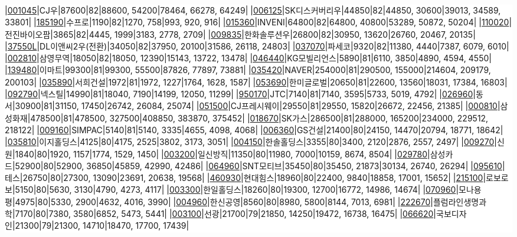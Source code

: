 |[001045](https://finance.daum.net/quotes/A001045)|CJ우|87600|82|88600, 54200|78464, 66278, 64249|
|[006125](https://finance.daum.net/quotes/A006125)|SK디스커버리우|44850|82|44850, 30600|39013, 34589, 33801|
|[185190](https://finance.daum.net/quotes/A185190)|수프로|1190|82|1270, 758|993, 920, 916|
|[015360](https://finance.daum.net/quotes/A015360)|INVENI|64800|82|64800, 40800|53289, 50872, 50204|
|[110020](https://finance.daum.net/quotes/A110020)|전진바이오팜|3865|82|4445, 1999|3183, 2778, 2709|
|[009835](https://finance.daum.net/quotes/A009835)|한화솔루션우|26800|82|30950, 13620|26760, 20467, 20135|
|[37550L](https://finance.daum.net/quotes/A37550L)|DL이앤씨2우(전환)|34050|82|37950, 20100|31586, 26118, 24803|
|[037070](https://finance.daum.net/quotes/A037070)|파세코|9320|82|11380, 4440|7387, 6079, 6010|
|[002810](https://finance.daum.net/quotes/A002810)|삼영무역|18050|82|18050, 12390|15143, 13722, 13478|
|[046440](https://finance.daum.net/quotes/A046440)|KG모빌리언스|5890|81|6110, 3850|4890, 4594, 4550|
|[139480](https://finance.daum.net/quotes/A139480)|이마트|99300|81|99300, 55500|87826, 77897, 73881|
|[035420](https://finance.daum.net/quotes/A035420)|NAVER|254000|81|290500, 155000|214604, 209179, 200103|
|[035890](https://finance.daum.net/quotes/A035890)|서희건설|1972|81|1972, 1227|1764, 1628, 1587|
|[053690](https://finance.daum.net/quotes/A053690)|한미글로벌|20650|81|22600, 13560|18031, 17384, 16803|
|[092790](https://finance.daum.net/quotes/A092790)|넥스틸|14990|81|18040, 7190|14199, 12050, 11299|
|[950170](https://finance.daum.net/quotes/A950170)|JTC|7140|81|7140, 3595|5733, 5019, 4792|
|[026960](https://finance.daum.net/quotes/A026960)|동서|30900|81|31150, 17450|26742, 26084, 25074|
|[051500](https://finance.daum.net/quotes/A051500)|CJ프레시웨이|29550|81|29550, 15820|26672, 22456, 21385|
|[000810](https://finance.daum.net/quotes/A000810)|삼성화재|478500|81|478500, 327500|408850, 383870, 375452|
|[018670](https://finance.daum.net/quotes/A018670)|SK가스|286500|81|288000, 165200|234000, 229512, 218122|
|[009160](https://finance.daum.net/quotes/A009160)|SIMPAC|5140|81|5140, 3335|4655, 4098, 4068|
|[006360](https://finance.daum.net/quotes/A006360)|GS건설|21400|80|24150, 14470|20794, 18771, 18642|
|[035810](https://finance.daum.net/quotes/A035810)|이지홀딩스|4125|80|4175, 2525|3802, 3173, 3051|
|[004150](https://finance.daum.net/quotes/A004150)|한솔홀딩스|3355|80|3400, 2120|2876, 2557, 2497|
|[009270](https://finance.daum.net/quotes/A009270)|신원|1840|80|1920, 1157|1774, 1529, 1450|
|[003200](https://finance.daum.net/quotes/A003200)|일신방직|11350|80|11980, 7000|10159, 8674, 8504|
|[029780](https://finance.daum.net/quotes/A029780)|삼성카드|52900|80|52900, 36850|45859, 42990, 42486|
|[064960](https://finance.daum.net/quotes/A064960)|SNT모티브|35450|80|35450, 21873|30134, 26740, 26294|
|[095610](https://finance.daum.net/quotes/A095610)|테스|26750|80|27300, 13090|23691, 20638, 19568|
|[460930](https://finance.daum.net/quotes/A460930)|현대힘스|18960|80|22400, 9840|18858, 17001, 15652|
|[215100](https://finance.daum.net/quotes/A215100)|로보로보|5150|80|5630, 3130|4790, 4273, 4117|
|[003300](https://finance.daum.net/quotes/A003300)|한일홀딩스|18260|80|19300, 12700|16772, 14986, 14674|
|[070960](https://finance.daum.net/quotes/A070960)|모나용평|4975|80|5330, 2900|4632, 4016, 3990|
|[004960](https://finance.daum.net/quotes/A004960)|한신공영|8560|80|8980, 5800|8144, 7013, 6981|
|[222670](https://finance.daum.net/quotes/A222670)|플럼라인생명과학|7170|80|7380, 3580|6852, 5473, 5441|
|[003100](https://finance.daum.net/quotes/A003100)|선광|21700|79|21850, 14250|19472, 16738, 16475|
|[066620](https://finance.daum.net/quotes/A066620)|국보디자인|21300|79|21300, 14710|18470, 17700, 17439|